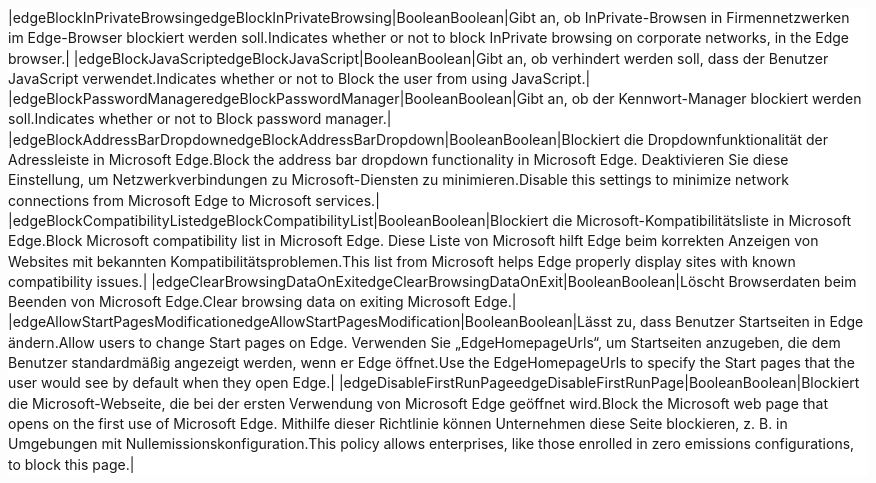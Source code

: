|<span data-ttu-id="2aed5-241">edgeBlockInPrivateBrowsing</span><span class="sxs-lookup"><span data-stu-id="2aed5-241">edgeBlockInPrivateBrowsing</span></span>|<span data-ttu-id="2aed5-242">Boolean</span><span class="sxs-lookup"><span data-stu-id="2aed5-242">Boolean</span></span>|<span data-ttu-id="2aed5-243">Gibt an, ob InPrivate-Browsen in Firmennetzwerken im Edge-Browser blockiert werden soll.</span><span class="sxs-lookup"><span data-stu-id="2aed5-243">Indicates whether or not to block InPrivate browsing on corporate networks, in the Edge browser.</span></span>|
|<span data-ttu-id="2aed5-244">edgeBlockJavaScript</span><span class="sxs-lookup"><span data-stu-id="2aed5-244">edgeBlockJavaScript</span></span>|<span data-ttu-id="2aed5-245">Boolean</span><span class="sxs-lookup"><span data-stu-id="2aed5-245">Boolean</span></span>|<span data-ttu-id="2aed5-246">Gibt an, ob verhindert werden soll, dass der Benutzer JavaScript verwendet.</span><span class="sxs-lookup"><span data-stu-id="2aed5-246">Indicates whether or not to Block the user from using JavaScript.</span></span>|
|<span data-ttu-id="2aed5-247">edgeBlockPasswordManager</span><span class="sxs-lookup"><span data-stu-id="2aed5-247">edgeBlockPasswordManager</span></span>|<span data-ttu-id="2aed5-248">Boolean</span><span class="sxs-lookup"><span data-stu-id="2aed5-248">Boolean</span></span>|<span data-ttu-id="2aed5-249">Gibt an, ob der Kennwort-Manager blockiert werden soll.</span><span class="sxs-lookup"><span data-stu-id="2aed5-249">Indicates whether or not to Block password manager.</span></span>|
|<span data-ttu-id="2aed5-250">edgeBlockAddressBarDropdown</span><span class="sxs-lookup"><span data-stu-id="2aed5-250">edgeBlockAddressBarDropdown</span></span>|<span data-ttu-id="2aed5-251">Boolean</span><span class="sxs-lookup"><span data-stu-id="2aed5-251">Boolean</span></span>|<span data-ttu-id="2aed5-252">Blockiert die Dropdownfunktionalität der Adressleiste in Microsoft Edge.</span><span class="sxs-lookup"><span data-stu-id="2aed5-252">Block the address bar dropdown functionality in Microsoft Edge.</span></span> <span data-ttu-id="2aed5-253">Deaktivieren Sie diese Einstellung, um Netzwerkverbindungen zu Microsoft-Diensten zu minimieren.</span><span class="sxs-lookup"><span data-stu-id="2aed5-253">Disable this settings to minimize network connections from Microsoft Edge to Microsoft services.</span></span>|
|<span data-ttu-id="2aed5-254">edgeBlockCompatibilityList</span><span class="sxs-lookup"><span data-stu-id="2aed5-254">edgeBlockCompatibilityList</span></span>|<span data-ttu-id="2aed5-255">Boolean</span><span class="sxs-lookup"><span data-stu-id="2aed5-255">Boolean</span></span>|<span data-ttu-id="2aed5-256">Blockiert die Microsoft-Kompatibilitätsliste in Microsoft Edge.</span><span class="sxs-lookup"><span data-stu-id="2aed5-256">Block Microsoft compatibility list in Microsoft Edge.</span></span> <span data-ttu-id="2aed5-257">Diese Liste von Microsoft hilft Edge beim korrekten Anzeigen von Websites mit bekannten Kompatibilitätsproblemen.</span><span class="sxs-lookup"><span data-stu-id="2aed5-257">This list from Microsoft helps Edge properly display sites with known compatibility issues.</span></span>|
|<span data-ttu-id="2aed5-258">edgeClearBrowsingDataOnExit</span><span class="sxs-lookup"><span data-stu-id="2aed5-258">edgeClearBrowsingDataOnExit</span></span>|<span data-ttu-id="2aed5-259">Boolean</span><span class="sxs-lookup"><span data-stu-id="2aed5-259">Boolean</span></span>|<span data-ttu-id="2aed5-260">Löscht Browserdaten beim Beenden von Microsoft Edge.</span><span class="sxs-lookup"><span data-stu-id="2aed5-260">Clear browsing data on exiting Microsoft Edge.</span></span>|
|<span data-ttu-id="2aed5-261">edgeAllowStartPagesModification</span><span class="sxs-lookup"><span data-stu-id="2aed5-261">edgeAllowStartPagesModification</span></span>|<span data-ttu-id="2aed5-262">Boolean</span><span class="sxs-lookup"><span data-stu-id="2aed5-262">Boolean</span></span>|<span data-ttu-id="2aed5-263">Lässt zu, dass Benutzer Startseiten in Edge ändern.</span><span class="sxs-lookup"><span data-stu-id="2aed5-263">Allow users to change Start pages on Edge.</span></span> <span data-ttu-id="2aed5-264">Verwenden Sie „EdgeHomepageUrls“, um Startseiten anzugeben, die dem Benutzer standardmäßig angezeigt werden, wenn er Edge öffnet.</span><span class="sxs-lookup"><span data-stu-id="2aed5-264">Use the EdgeHomepageUrls to specify the Start pages that the user would see by default when they open Edge.</span></span>|
|<span data-ttu-id="2aed5-265">edgeDisableFirstRunPage</span><span class="sxs-lookup"><span data-stu-id="2aed5-265">edgeDisableFirstRunPage</span></span>|<span data-ttu-id="2aed5-266">Boolean</span><span class="sxs-lookup"><span data-stu-id="2aed5-266">Boolean</span></span>|<span data-ttu-id="2aed5-267">Blockiert die Microsoft-Webseite, die bei der ersten Verwendung von Microsoft Edge geöffnet wird.</span><span class="sxs-lookup"><span data-stu-id="2aed5-267">Block the Microsoft web page that opens on the first use of Microsoft Edge.</span></span> <span data-ttu-id="2aed5-268">Mithilfe dieser Richtlinie können Unternehmen diese Seite blockieren, z. B. in Umgebungen mit Nullemissionskonfiguration.</span><span class="sxs-lookup"><span data-stu-id="2aed5-268">This policy allows enterprises, like those enrolled in zero emissions configurations, to block this page.</span></span>|
